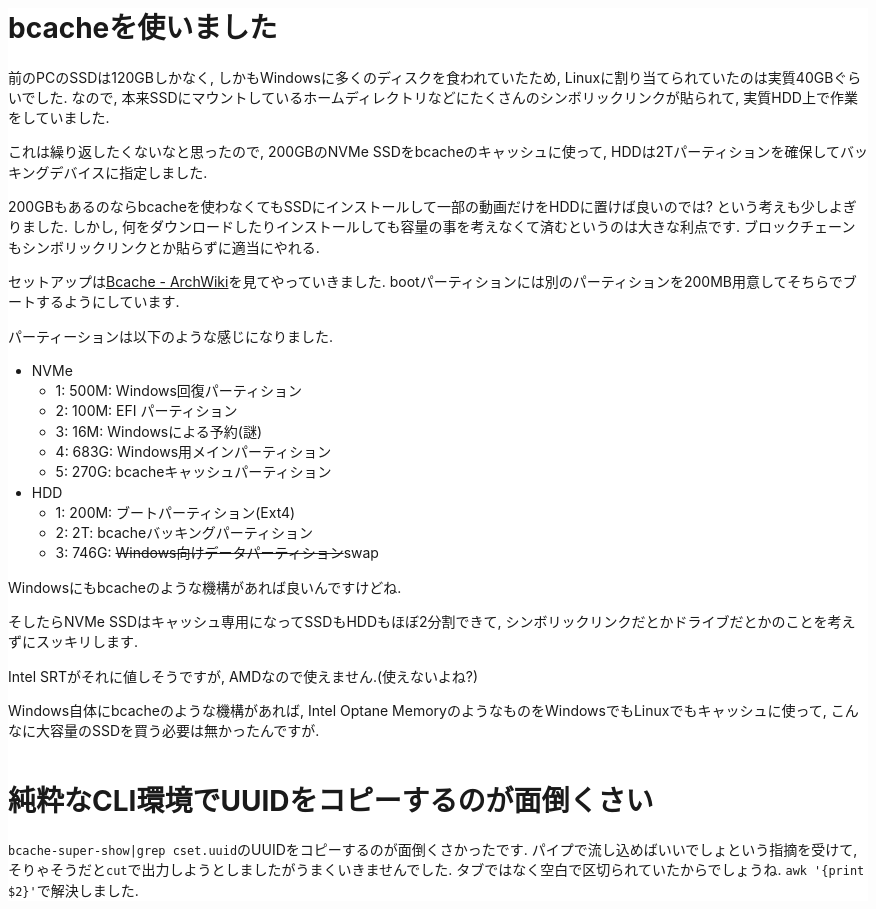 # bcacheを使いました

前のPCのSSDは120GBしかなく,
しかもWindowsに多くのディスクを食われていたため,
Linuxに割り当てられていたのは実質40GBぐらいでした.
なので,
本来SSDにマウントしているホームディレクトリなどにたくさんのシンボリックリンクが貼られて,
実質HDD上で作業をしていました.

これは繰り返したくないなと思ったので,
200GBのNVMe SSDをbcacheのキャッシュに使って,
HDDは2Tパーティションを確保してバッキングデバイスに指定しました.

200GBもあるのならbcacheを使わなくてもSSDにインストールして一部の動画だけをHDDに置けば良いのでは?
という考えも少しよぎりました.
しかし,
何をダウンロードしたりインストールしても容量の事を考えなくて済むというのは大きな利点です.
ブロックチェーンもシンボリックリンクとか貼らずに適当にやれる.

セットアップは[Bcache - ArchWiki](https://wiki.archlinux.jp/index.php/Bcache)を見てやっていきました.
bootパーティションには別のパーティションを200MB用意してそちらでブートするようにしています.

パーティーションは以下のような感じになりました.

* NVMe
    * 1: 500M: Windows回復パーティション
    * 2: 100M: EFI パーティション
    * 3: 16M:  Windowsによる予約(謎)
    * 4: 683G: Windows用メインパーティション
    * 5: 270G: bcacheキャッシュパーティション
* HDD
    * 1: 200M: ブートパーティション(Ext4)
    * 2: 2T:   bcacheバッキングパーティション
    * 3: 746G: ~~Windows向けデータパーティション~~swap

Windowsにもbcacheのような機構があれば良いんですけどね.

そしたらNVMe SSDはキャッシュ専用になってSSDもHDDもほぼ2分割できて,
シンボリックリンクだとかドライブだとかのことを考えずにスッキリします.

Intel SRTがそれに値しそうですが,
AMDなので使えません.(使えないよね?)

Windows自体にbcacheのような機構があれば,
Intel Optane MemoryのようなものをWindowsでもLinuxでもキャッシュに使って,
こんなに大容量のSSDを買う必要は無かったんですが.

# 純粋なCLI環境でUUIDをコピーするのが面倒くさい

`bcache-super-show|grep cset.uuid`のUUIDをコピーするのが面倒くさかったです.
パイプで流し込めばいいでしょという指摘を受けて,
そりゃそうだと`cut`で出力しようとしましたがうまくいきませんでした.
タブではなく空白で区切られていたからでしょうね.
`awk '{print $2}'`で解決しました.
